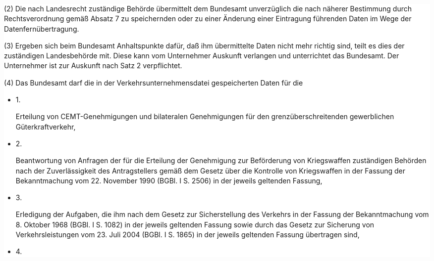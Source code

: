 
</div>

<div class="jurAbsatz">

(2) Die nach Landesrecht zuständige Behörde übermittelt dem Bundesamt
unverzüglich die nach näherer Bestimmung durch Rechtsverordnung gemäß
Absatz 7 zu speichernden oder zu einer Änderung einer Eintragung
führenden Daten im Wege der Datenfernübertragung.

</div>

<div class="jurAbsatz">

(3) Ergeben sich beim Bundesamt Anhaltspunkte dafür, daß ihm
übermittelte Daten nicht mehr richtig sind, teilt es dies der
zuständigen Landesbehörde mit. Diese kann vom Unternehmer Auskunft
verlangen und unterrichtet das Bundesamt. Der Unternehmer ist zur
Auskunft nach Satz 2 verpflichtet.

</div>

<div class="jurAbsatz">

(4) Das Bundesamt darf die in der Verkehrsunternehmensdatei
gespeicherten Daten für die

  - 1\.
    
    <div style="">
    
    Erteilung von CEMT-Genehmigungen und bilateralen Genehmigungen für
    den grenzüberschreitenden gewerblichen Güterkraftverkehr,
    
    </div>

  - 2\.
    
    <div style="">
    
    Beantwortung von Anfragen der für die Erteilung der Genehmigung zur
    Beförderung von Kriegswaffen zuständigen Behörden nach der
    Zuverlässigkeit des Antragstellers gemäß dem Gesetz über die
    Kontrolle von Kriegswaffen in der Fassung der Bekanntmachung vom 22.
    November 1990 (BGBl. I S. 2506) in der jeweils geltenden Fassung,
    
    </div>

  - 3\.
    
    <div style="">
    
    Erledigung der Aufgaben, die ihm nach dem Gesetz zur Sicherstellung
    des Verkehrs in der Fassung der Bekanntmachung vom 8. Oktober 1968
    (BGBl. I S. 1082) in der jeweils geltenden Fassung sowie durch das
    Gesetz zur Sicherung von Verkehrsleistungen vom 23. Juli 2004 (BGBl.
    I S. 1865) in der jeweils geltenden Fassung übertragen sind,
    
    </div>

  - 4\.
    